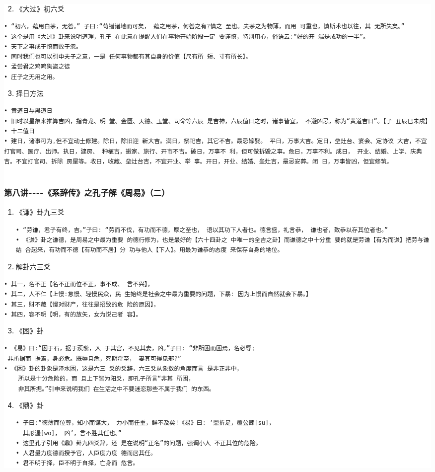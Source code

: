 2.  《大过》初六爻

   ```c
   • “初六，藉用白茅，无咎。” 子曰:“苟错诸地而可矣， 藉之用茅，何咎之有?慎之 至也。夫茅之为物薄，而用 可重也，慎斯术也以往，其 无所失矣。”
   • 这个是用《大过》卦来说明道理，孔子 在此意在提醒人们在事物开始阶段一定 要谨慎，特别用心，俗语云:“好的开 端是成功的一半”。
   • 天下之事成于慎而败于忽。
   • 同时我们也可以引申夫子之意，一是 任何事物都有其自身的价值【尺有所 短、寸有所长】。
   • 孟尝君之鸡鸣狗盗之徒
   • 庄子之无用之用。
   ```

3.  择日方法

   ```c
   • 黄道日与黑道日
   • 旧时以星象来推算吉凶，指青龙、明 堂、金匮、天德、玉堂、司命等六辰 是吉神，六辰值日之时，诸事皆宜， 不避凶忌，称为“黄道吉日”。【子 丑辰巳未戌】
   • 十二值日
   • 建日，诸事可为,但不宜动土修建。除日，除旧迎 新大吉。满日，祭祀吉，其它不吉。最忌嫁娶。 平日，万事大吉。定日，垒灶台、宴会、定协议 大吉，不宜打官司、医疗、出师。执日，建房、 种植吉，搬家、旅行、开市不吉。破日，万事不 利，但可做拆毁之事。危日，万事不利。成日， 开业、结婚、上学、庆典吉。不宜打官司、拆除 房屋等。收日，收藏、垒灶台吉，不宜开业、举 事。开日，开业、结婚、垒灶吉，最忌安葬。闭 日，万事皆凶，但宜修筑。
    
   ```



### 第八讲----《系辞传》之孔子解《周易》（二）

1. 《谦》卦九三爻

   ```c
   • “劳谦，君子有终，吉。”子曰: “劳而不伐，有功而不德，厚之至也， 语以其功下人者也。德言盛，礼言恭， 谦也者，致恭以存其位者也。”
   • 《谦》卦之谦德，是周易之中最为重要 的德行修为，也是最好的【六十四卦之 中唯一的全吉之卦】而谦德之中十分重 要的就是劳谦【有为而谦】把劳与谦结 合起来，有功而不德【有功而不居】分 功与他人【下人】。用最为谦恭的态度 来保存自身的地位。
   ```

2.  解卦六三爻

   ```c
   • 其一，名不正【名不正而位不正，事不成、 言不兴】，
   • 其二，人不仁【上慢:怠慢、轻慢民众，民 生始终是社会之中最为重要的问题，下暴: 因为上慢而自然就会下暴。】
   • 其三，财不藏【慢对财产，往往是招致的危 险的原因】，
   • 其四，容不明【明，有的放矢，女为悦己者 容】。
   ```

3.  《困》卦

   ```c
   • 《易》曰:“困于石，据于蒺藜，入 于其宫，不见其妻，凶。”子曰: “非所困而困焉，名必辱;
   	非所据而 据焉，身必危。既辱且危，死期将至， 妻其可得见邪?”
   • 《困》卦的卦象是泽水困，这是六三 爻的爻辞，六三爻从象数的角度而言 是非正非中，
       所以是十分危险的，而 且上下皆为阳爻，即孔子所言“非其 所困，
       非其所据。”引申来说明我们 在生活之中不要迷恋那些不属于我们 的东西。 
   ```

4. 《鼎》卦

   ```c
   • 子曰:“德薄而位尊，知小而谋大， 力小而任重，鲜不及矣!《易》曰: ‘鼎折足，覆公餗[su]，
     其形渥[wo]， 凶’，言不胜其任也。”
   • 这里孔子引用《鼎》卦九四爻辞，还 是在说明“正名”的问题，强调小人 不正其位的危险。
   • 人君量力度德而授予官，人臣度力度 德而居其任。
   • 君不明于择，臣不明于自择，亡身而 危言。
   ```
